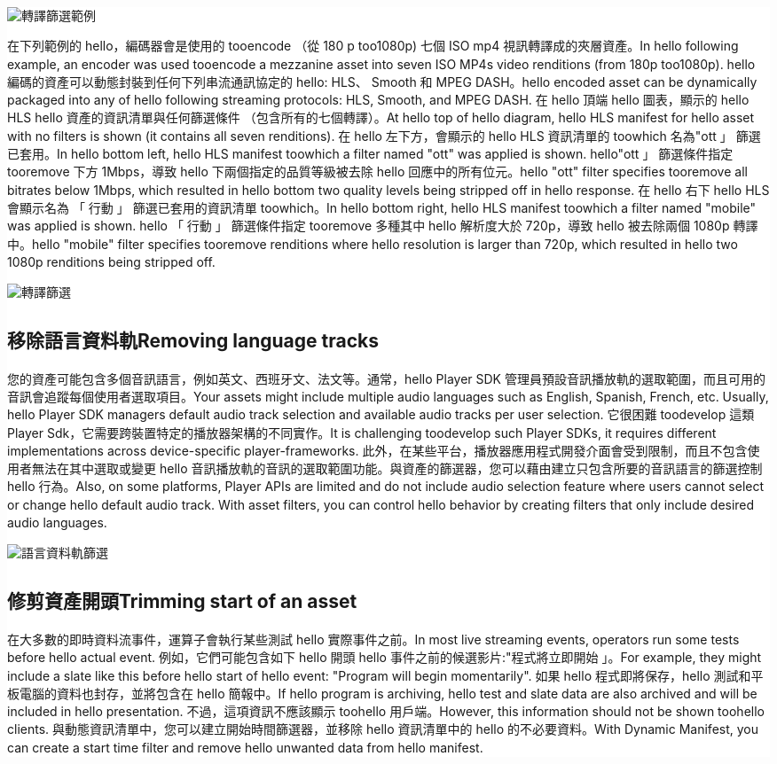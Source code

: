 ![轉譯篩選範例][renditions2]

<span data-ttu-id="a7e7f-160">在下列範例的 hello，編碼器會是使用的 tooencode （從 180 p too1080p) 七個 ISO mp4 視訊轉譯成的夾層資產。</span><span class="sxs-lookup"><span data-stu-id="a7e7f-160">In hello following example, an encoder was used tooencode a mezzanine asset into seven ISO MP4s video renditions (from 180p too1080p).</span></span> <span data-ttu-id="a7e7f-161">hello 編碼的資產可以動態封裝到任何下列串流通訊協定的 hello: HLS、 Smooth 和 MPEG DASH。</span><span class="sxs-lookup"><span data-stu-id="a7e7f-161">hello encoded asset can be dynamically packaged into any of hello following streaming protocols: HLS, Smooth, and MPEG DASH.</span></span>  <span data-ttu-id="a7e7f-162">在 hello 頂端 hello 圖表，顯示的 hello HLS hello 資產的資訊清單與任何篩選條件 （包含所有的七個轉譯）。</span><span class="sxs-lookup"><span data-stu-id="a7e7f-162">At hello top of hello diagram, hello HLS manifest for hello asset with no filters is shown (it contains all seven renditions).</span></span>  <span data-ttu-id="a7e7f-163">在 hello 左下方，會顯示的 hello HLS 資訊清單的 toowhich 名為"ott 」 篩選已套用。</span><span class="sxs-lookup"><span data-stu-id="a7e7f-163">In hello bottom left, hello HLS manifest toowhich a filter named "ott" was applied is shown.</span></span> <span data-ttu-id="a7e7f-164">hello"ott 」 篩選條件指定 tooremove 下方 1Mbps，導致 hello 下兩個指定的品質等級被去除 hello 回應中的所有位元。</span><span class="sxs-lookup"><span data-stu-id="a7e7f-164">hello "ott" filter specifies tooremove all bitrates below 1Mbps, which resulted in hello bottom two quality levels being stripped off in hello response.</span></span>  <span data-ttu-id="a7e7f-165">在 hello 右下 hello HLS 會顯示名為 「 行動 」 篩選已套用的資訊清單 toowhich。</span><span class="sxs-lookup"><span data-stu-id="a7e7f-165">In hello bottom right,   hello HLS manifest toowhich a filter named "mobile" was applied is shown.</span></span> <span data-ttu-id="a7e7f-166">hello 「 行動 」 篩選條件指定 tooremove 多種其中 hello 解析度大於 720p，導致 hello 被去除兩個 1080p 轉譯中。</span><span class="sxs-lookup"><span data-stu-id="a7e7f-166">hello "mobile" filter specifies tooremove renditions where hello resolution is larger than 720p, which resulted in hello two 1080p renditions being stripped off.</span></span>

![轉譯篩選][renditions1]

## <a name="removing-language-tracks"></a><span data-ttu-id="a7e7f-168">移除語言資料軌</span><span class="sxs-lookup"><span data-stu-id="a7e7f-168">Removing language tracks</span></span>
<span data-ttu-id="a7e7f-169">您的資產可能包含多個音訊語言，例如英文、西班牙文、法文等。通常，hello Player SDK 管理員預設音訊播放軌的選取範圍，而且可用的音訊會追蹤每個使用者選取項目。</span><span class="sxs-lookup"><span data-stu-id="a7e7f-169">Your assets might include multiple audio languages such as English, Spanish, French, etc. Usually, hello Player SDK managers default audio track selection and available audio tracks per user selection.</span></span> <span data-ttu-id="a7e7f-170">它很困難 toodevelop 這類 Player Sdk，它需要跨裝置特定的播放器架構的不同實作。</span><span class="sxs-lookup"><span data-stu-id="a7e7f-170">It is challenging toodevelop such Player SDKs, it requires different implementations across device-specific player-frameworks.</span></span> <span data-ttu-id="a7e7f-171">此外，在某些平台，播放器應用程式開發介面會受到限制，而且不包含使用者無法在其中選取或變更 hello 音訊播放軌的音訊的選取範圍功能。與資產的篩選器，您可以藉由建立只包含所要的音訊語言的篩選控制 hello 行為。</span><span class="sxs-lookup"><span data-stu-id="a7e7f-171">Also, on some platforms, Player APIs are limited and do not include audio selection feature where users cannot select or change hello default audio track. With asset filters, you can control hello behavior by creating filters that only include desired audio languages.</span></span>

![語言資料軌篩選][language_filter]

## <a name="trimming-start-of-an-asset"></a><span data-ttu-id="a7e7f-173">修剪資產開頭</span><span class="sxs-lookup"><span data-stu-id="a7e7f-173">Trimming start of an asset</span></span>
<span data-ttu-id="a7e7f-174">在大多數的即時資料流事件，運算子會執行某些測試 hello 實際事件之前。</span><span class="sxs-lookup"><span data-stu-id="a7e7f-174">In most live streaming events, operators run some tests before hello actual event.</span></span> <span data-ttu-id="a7e7f-175">例如，它們可能包含如下 hello 開頭 hello 事件之前的候選影片:"程式將立即開始 」。</span><span class="sxs-lookup"><span data-stu-id="a7e7f-175">For example, they might include a slate like this before hello start of hello event: "Program will begin momentarily".</span></span> <span data-ttu-id="a7e7f-176">如果 hello 程式即將保存，hello 測試和平板電腦的資料也封存，並將包含在 hello 簡報中。</span><span class="sxs-lookup"><span data-stu-id="a7e7f-176">If hello program is archiving, hello test and slate data are also archived and will be included in hello presentation.</span></span> <span data-ttu-id="a7e7f-177">不過，這項資訊不應該顯示 toohello 用戶端。</span><span class="sxs-lookup"><span data-stu-id="a7e7f-177">However, this information should not be shown toohello clients.</span></span> <span data-ttu-id="a7e7f-178">與動態資訊清單中，您可以建立開始時間篩選器，並移除 hello 資訊清單中的 hello 的不必要資料。</span><span class="sxs-lookup"><span data-stu-id="a7e7f-178">With Dynamic Manifest, you can create a start time filter and remove hello unwanted data from hello manifest.</span></span>

[renditions1]: ./media/media-services-dynamic-manifest-overview/media-services-rendition-filter.png
[renditions2]: ./media/media-services-dynamic-manifest-overview/media-services-rendition-filter2.png
[rendered_subclip]: ./media/media-services-dynamic-manifests/media-services-rendered-subclip.png
[timeline_trim_event]: ./media/media-services-dynamic-manifests/media-services-timeline-trim-event.png
[timeline_trim_subclip]: ./media/media-services-dynamic-manifests/media-services-timeline-trim-subclip.png
[subclip_filter]: ./media/media-services-dynamic-manifest-overview/media-services-subclips-filter.png
[trim_event]: ./media/media-services-dynamic-manifests/media-services-timeline-trim-event.png
[trim_subclip]: ./media/media-services-dynamic-manifests/media-services-timeline-trim-subclip.png
[trim_filter]: ./media/media-services-dynamic-manifest-overview/media-services-trim-filter.png
[redered_subclip]: ./media/media-services-dynamic-manifests/media-services-rendered-subclip.png
[livebackoff_filter]: ./media/media-services-dynamic-manifest-overview/media-services-livebackoff-filter.png
[language_filter]: ./media/media-services-dynamic-manifest-overview/media-services-language-filter.png
[dvr_filter]: ./media/media-services-dynamic-manifest-overview/media-services-dvr-filter.png
[skiing]: ./media/media-services-dynamic-manifest-overview/media-services-skiing.png